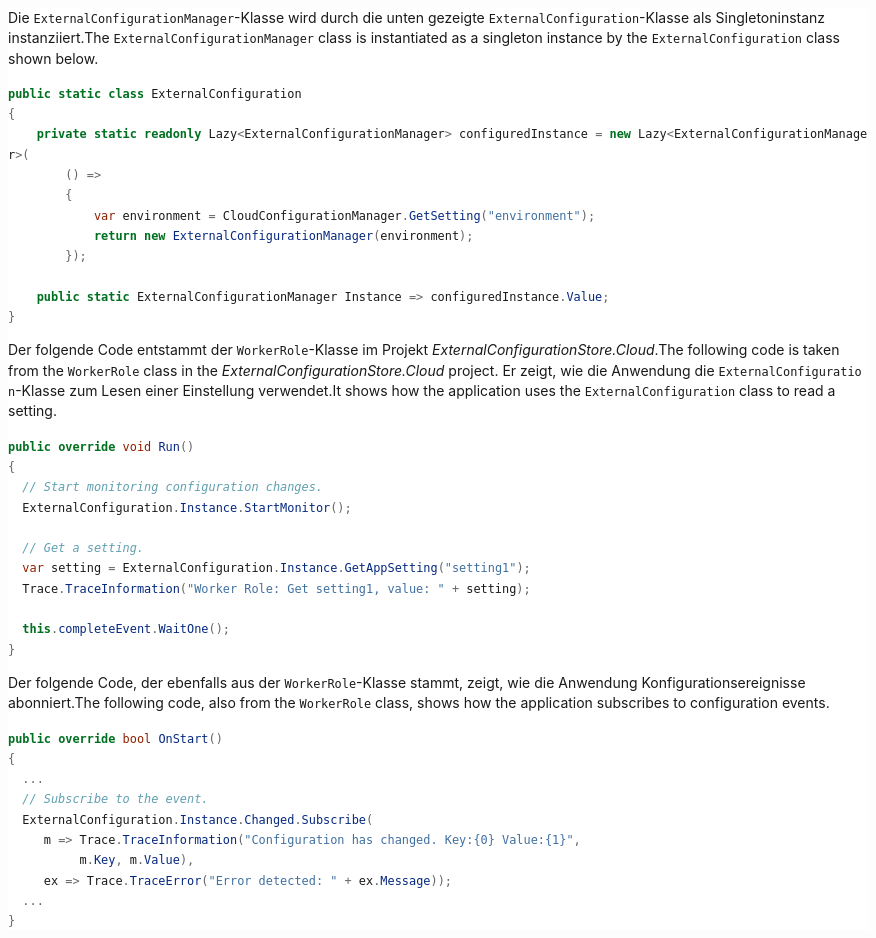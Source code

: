 <span data-ttu-id="1c90e-189">Die `ExternalConfigurationManager`-Klasse wird durch die unten gezeigte `ExternalConfiguration`-Klasse als Singletoninstanz instanziiert.</span><span class="sxs-lookup"><span data-stu-id="1c90e-189">The `ExternalConfigurationManager` class is instantiated as a singleton instance by the `ExternalConfiguration` class shown below.</span></span>

```csharp
public static class ExternalConfiguration
{
    private static readonly Lazy<ExternalConfigurationManager> configuredInstance = new Lazy<ExternalConfigurationManager>(
        () =>
        {
            var environment = CloudConfigurationManager.GetSetting("environment");
            return new ExternalConfigurationManager(environment);
        });

    public static ExternalConfigurationManager Instance => configuredInstance.Value;
}
```

<span data-ttu-id="1c90e-190">Der folgende Code entstammt der `WorkerRole`-Klasse im Projekt _ExternalConfigurationStore.Cloud_.</span><span class="sxs-lookup"><span data-stu-id="1c90e-190">The following code is taken from the `WorkerRole` class in the _ExternalConfigurationStore.Cloud_ project.</span></span> <span data-ttu-id="1c90e-191">Er zeigt, wie die Anwendung die `ExternalConfiguration`-Klasse zum Lesen einer Einstellung verwendet.</span><span class="sxs-lookup"><span data-stu-id="1c90e-191">It shows how the application uses the `ExternalConfiguration` class to read a setting.</span></span>

```csharp
public override void Run()
{
  // Start monitoring configuration changes.
  ExternalConfiguration.Instance.StartMonitor();

  // Get a setting.
  var setting = ExternalConfiguration.Instance.GetAppSetting("setting1");
  Trace.TraceInformation("Worker Role: Get setting1, value: " + setting);

  this.completeEvent.WaitOne();
}
```

<span data-ttu-id="1c90e-192">Der folgende Code, der ebenfalls aus der `WorkerRole`-Klasse stammt, zeigt, wie die Anwendung Konfigurationsereignisse abonniert.</span><span class="sxs-lookup"><span data-stu-id="1c90e-192">The following code, also from the `WorkerRole` class, shows how the application subscribes to configuration events.</span></span>

```csharp
public override bool OnStart()
{
  ...
  // Subscribe to the event.
  ExternalConfiguration.Instance.Changed.Subscribe(
     m => Trace.TraceInformation("Configuration has changed. Key:{0} Value:{1}",
          m.Key, m.Value),
     ex => Trace.TraceError("Error detected: " + ex.Message));
  ...
}
```
